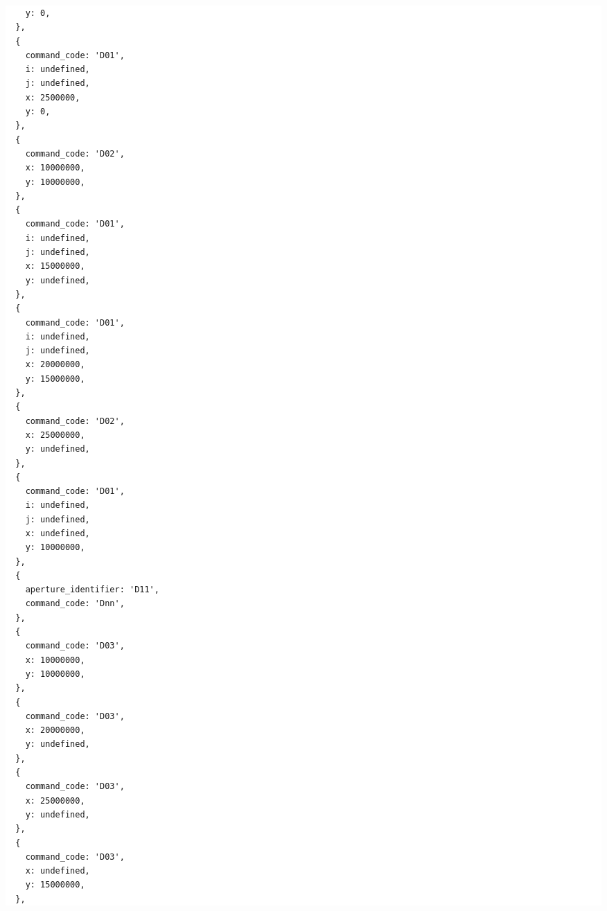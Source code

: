         y: 0,
      },
      {
        command_code: 'D01',
        i: undefined,
        j: undefined,
        x: 2500000,
        y: 0,
      },
      {
        command_code: 'D02',
        x: 10000000,
        y: 10000000,
      },
      {
        command_code: 'D01',
        i: undefined,
        j: undefined,
        x: 15000000,
        y: undefined,
      },
      {
        command_code: 'D01',
        i: undefined,
        j: undefined,
        x: 20000000,
        y: 15000000,
      },
      {
        command_code: 'D02',
        x: 25000000,
        y: undefined,
      },
      {
        command_code: 'D01',
        i: undefined,
        j: undefined,
        x: undefined,
        y: 10000000,
      },
      {
        aperture_identifier: 'D11',
        command_code: 'Dnn',
      },
      {
        command_code: 'D03',
        x: 10000000,
        y: 10000000,
      },
      {
        command_code: 'D03',
        x: 20000000,
        y: undefined,
      },
      {
        command_code: 'D03',
        x: 25000000,
        y: undefined,
      },
      {
        command_code: 'D03',
        x: undefined,
        y: 15000000,
      },